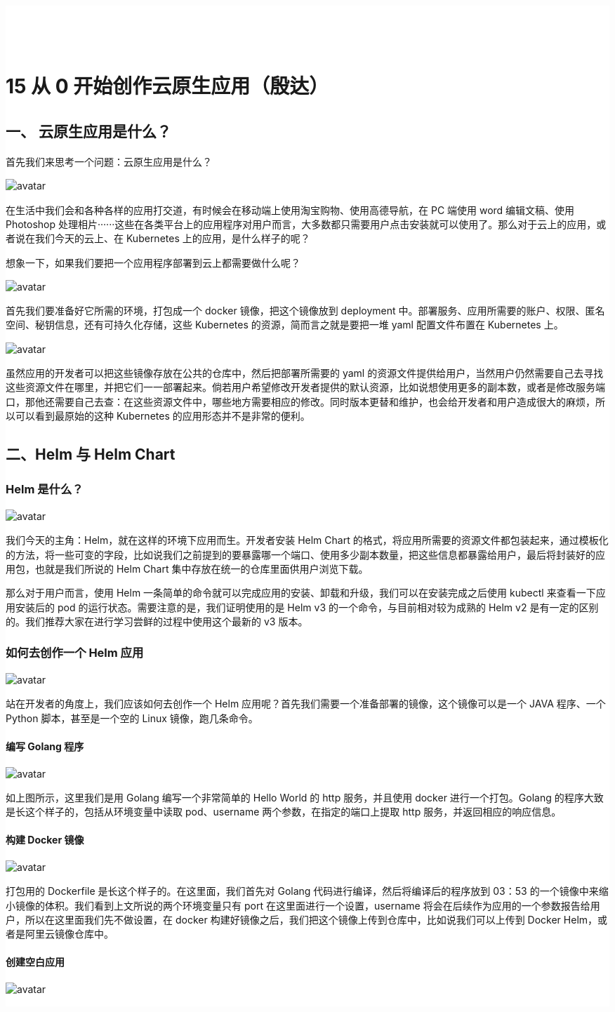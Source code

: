 <div class="sidebar-toggle" onclick="sidebar_toggle()" onmouseleave="remove_inner()" onmouseover="add_inner()">
<div class="sidebar-toggle-inner"></div>
</div>
<div class="off-canvas-content">
<div class="columns">
<div class="column col-12 col-lg-12">
<div class="book-navbar">
<header class="navbar">
<section class="navbar-section">
<a onclick="open_sidebar()">
<i class="icon icon-menu"></i>
</a>
</section>
</header>
</div>
<div class="book-content" style="max-width: 960px; margin: 0 auto;
    overflow-x: auto;
    overflow-y: hidden;">
<div class="book-post">

<p align="center" id="tip"></p>
<h1 class="title" data-id="15 从 0 开始创作云原生应用（殷达）" id="title">15 从 0 开始创作云原生应用（殷达）</h1>
<div><h2 id="一-云原生应用是什么">一、 云原生应用是什么？</h2>
<p>首先我们来思考一个问题：云原生应用是什么？</p>
<p><img alt="avatar" src="assets/FlGLRC6CFQW7Xqx5WQmgFXFkPxmh"/></p>
<p>在生活中我们会和各种各样的应用打交道，有时候会在移动端上使用淘宝购物、使用高德导航，在 PC 端使用 word 编辑文稿、使用 Photoshop 处理相片······这些在各类平台上的应用程序对用户而言，大多数都只需要用户点击安装就可以使用了。那么对于云上的应用，或者说在我们今天的云上、在 Kubernetes 上的应用，是什么样子的呢？</p>
<p>想象一下，如果我们要把一个应用程序部署到云上都需要做什么呢？</p>
<p><img alt="avatar" src="assets/FgbvI682-snP7lTv8Efj6TBvtRS2"/></p>
<p>首先我们要准备好它所需的环境，打包成一个 docker 镜像，把这个镜像放到 deployment 中。部署服务、应用所需要的账户、权限、匿名空间、秘钥信息，还有可持久化存储，这些 Kubernetes 的资源，简而言之就是要把一堆 yaml 配置文件布置在 Kubernetes 上。</p>
<p><img alt="avatar" src="assets/FmTz-frFm2fS1jOGoyssX0z-hdI1"/></p>
<p>虽然应用的开发者可以把这些镜像存放在公共的仓库中，然后把部署所需要的 yaml 的资源文件提供给用户，当然用户仍然需要自己去寻找这些资源文件在哪里，并把它们一一部署起来。倘若用户希望修改开发者提供的默认资源，比如说想使用更多的副本数，或者是修改服务端口，那他还需要自己去查：在这些资源文件中，哪些地方需要相应的修改。同时版本更替和维护，也会给开发者和用户造成很大的麻烦，所以可以看到最原始的这种 Kubernetes 的应用形态并不是非常的便利。</p>
<h2 id="二-helm-与-helm-chart">二、Helm 与 Helm Chart</h2>
<h3 id="helm-是什么">Helm 是什么？</h3>
<p><img alt="avatar" src="assets/Fh-OqTnu1PrHRpx5ger_CWtRyIXt"/></p>
<p>我们今天的主角：Helm，就在这样的环境下应用而生。开发者安装 Helm Chart 的格式，将应用所需要的资源文件都包装起来，通过模板化的方法，将一些可变的字段，比如说我们之前提到的要暴露哪一个端口、使用多少副本数量，把这些信息都暴露给用户，最后将封装好的应用包，也就是我们所说的 Helm Chart 集中存放在统一的仓库里面供用户浏览下载。</p>
<p>那么对于用户而言，使用 Helm 一条简单的命令就可以完成应用的安装、卸载和升级，我们可以在安装完成之后使用 kubectl 来查看一下应用安装后的 pod 的运行状态。需要注意的是，我们证明使用的是 Helm v3 的一个命令，与目前相对较为成熟的 Helm v2 是有一定的区别的。我们推荐大家在进行学习尝鲜的过程中使用这个最新的 v3 版本。</p>
<h3 id="如何去创作一个-helm-应用">如何去创作一个 Helm 应用</h3>
<p><img alt="avatar" src="assets/Fr3tuEfSFfA8Y3CtOI7agIY1zX43"/></p>
<p>站在开发者的角度上，我们应该如何去创作一个 Helm 应用呢？首先我们需要一个准备部署的镜像，这个镜像可以是一个 JAVA 程序、一个 Python 脚本，甚至是一个空的 Linux 镜像，跑几条命令。</p>
<h4 id="编写-golang-程序">编写 Golang 程序</h4>
<p><img alt="avatar" src="assets/FiO1KiSU0QikZMSmUE_W5reBmdqC"/></p>
<p>如上图所示，这里我们是用 Golang 编写一个非常简单的 Hello World 的 http 服务，并且使用 docker 进行一个打包。Golang 的程序大致是长这个样子的，包括从环境变量中读取 pod、username 两个参数，在指定的端口上提取 http 服务，并返回相应的响应信息。</p>
<h4 id="构建-docker-镜像">构建 Docker 镜像</h4>
<p><img alt="avatar" src="assets/FlHU3ldIkseL6MfY_cFb6BLlK9A2"/></p>
<p>打包用的 Dockerfile 是长这个样子的。在这里面，我们首先对 Golang 代码进行编译，然后将编译后的程序放到 03：53 的一个镜像中来缩小镜像的体积。我们看到上文所说的两个环境变量只有 port 在这里面进行一个设置，username 将会在后续作为应用的一个参数报告给用户，所以在这里面我们先不做设置，在 docker 构建好镜像之后，我们把这个镜像上传到仓库中，比如说我们可以上传到 Docker Helm，或者是阿里云镜像仓库中。</p>
<h4 id="创建空白应用">创建空白应用</h4>
<p><img alt="avatar" src="assets/FoLmRbN6XO1vVBOKvArpgJNh7trC"/></p>